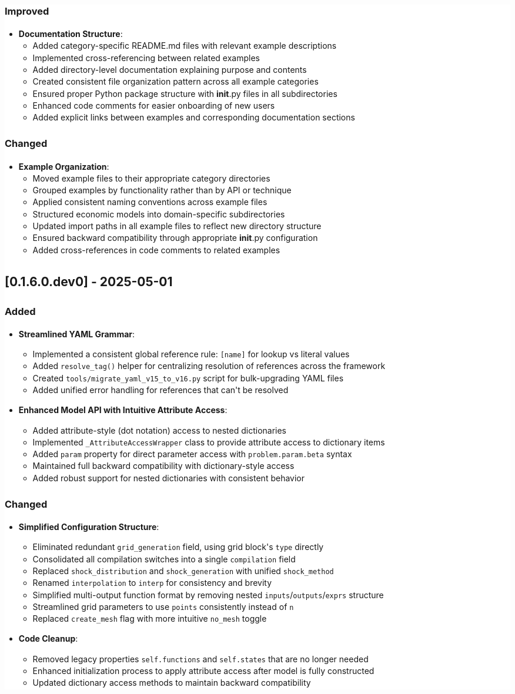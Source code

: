### Improved
- **Documentation Structure**:
  - Added category-specific README.md files with relevant example descriptions
  - Implemented cross-referencing between related examples
  - Added directory-level documentation explaining purpose and contents
  - Created consistent file organization pattern across all example categories
  - Ensured proper Python package structure with __init__.py files in all subdirectories
  - Enhanced code comments for easier onboarding of new users
  - Added explicit links between examples and corresponding documentation sections

### Changed
- **Example Organization**:
  - Moved example files to their appropriate category directories
  - Grouped examples by functionality rather than by API or technique
  - Applied consistent naming conventions across example files
  - Structured economic models into domain-specific subdirectories
  - Updated import paths in all example files to reflect new directory structure
  - Ensured backward compatibility through appropriate __init__.py configuration
  - Added cross-references in code comments to related examples

## [0.1.6.0.dev0] - 2025-05-01

### Added
- **Streamlined YAML Grammar**:
  - Implemented a consistent global reference rule: `[name]` for lookup vs literal values
  - Added `resolve_tag()` helper for centralizing resolution of references across the framework
  - Created `tools/migrate_yaml_v15_to_v16.py` script for bulk-upgrading YAML files
  - Added unified error handling for references that can't be resolved

- **Enhanced Model API with Intuitive Attribute Access**:
  - Added attribute-style (dot notation) access to nested dictionaries
  - Implemented `_AttributeAccessWrapper` class to provide attribute access to dictionary items
  - Added `param` property for direct parameter access with `problem.param.beta` syntax
  - Maintained full backward compatibility with dictionary-style access
  - Added robust support for nested dictionaries with consistent behavior

### Changed
- **Simplified Configuration Structure**:
  - Eliminated redundant `grid_generation` field, using grid block's `type` directly
  - Consolidated all compilation switches into a single `compilation` field
  - Replaced `shock_distribution` and `shock_generation` with unified `shock_method`
  - Renamed `interpolation` to `interp` for consistency and brevity
  - Simplified multi-output function format by removing nested `inputs`/`outputs`/`exprs` structure
  - Streamlined grid parameters to use `points` consistently instead of `n`
  - Replaced `create_mesh` flag with more intuitive `no_mesh` toggle

- **Code Cleanup**:
  - Removed legacy properties `self.functions` and `self.states` that are no longer needed
  - Enhanced initialization process to apply attribute access after model is fully constructed
  - Updated dictionary access methods to maintain backward compatibility
